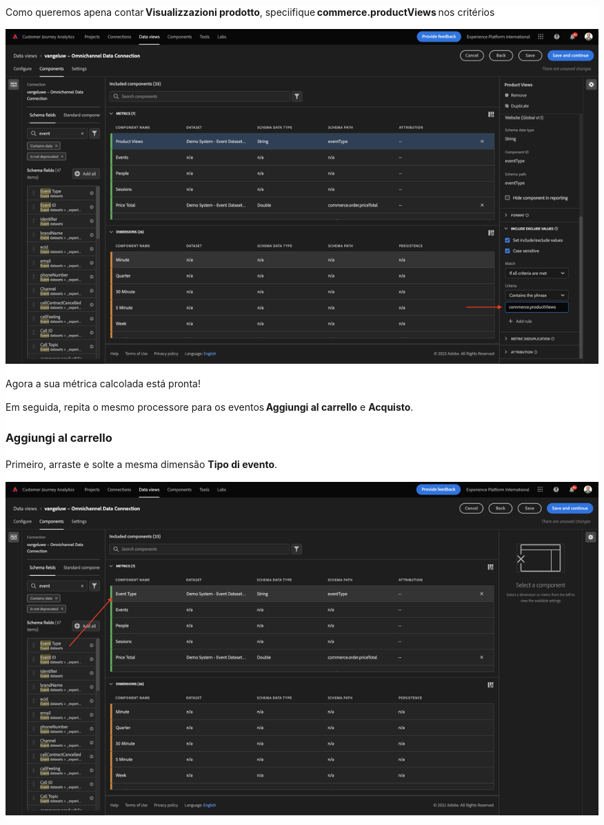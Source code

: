 Como queremos apena contar **Visualizzazioni prodotto**, speciifique **commerce.productViews** nos critérios

![demo](./images/calcmetr5.png)

Agora a sua métrica calcolada está pronta!

Em seguida, repita o mesmo processore para os eventos **Aggiungi al carrello** e **Acquisto**.

### Aggiungi al carrello

Primeiro, arraste e solte a mesma dimensão **Tipo di evento**.

![demo](./images/calcmetr1.png)

